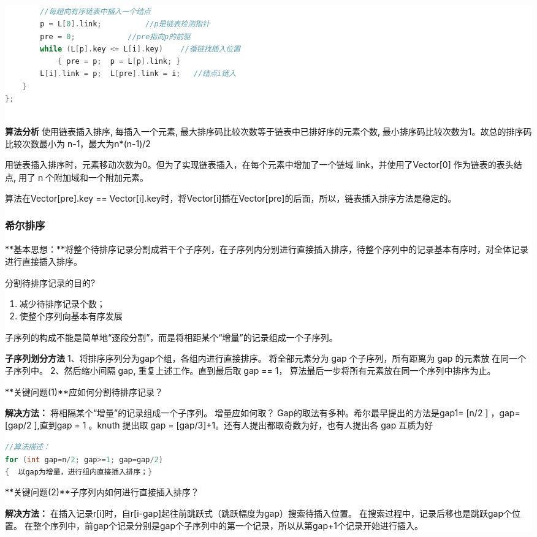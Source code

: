```c++
		//每趟向有序链表中插入一个结点
        p = L[0].link;			//p是链表检测指针
        pre = 0;			//pre指向p的前驱
        while (L[p].key <= L[i].key)    //循链找插入位置
            { pre = p;  p = L[p].link; }
        L[i].link = p;  L[pre].link = i;   //结点i链入
	}
};



```

**算法分析**
使用链表插入排序, 每插入一个元素, 最大排序码比较次数等于链表中已排好序的元素个数, 最小排序码比较次数为1。故总的排序码比较次数最小为 n-1，最大为n*(n-1)/2

用链表插入排序时，元素移动次数为0。但为了实现链表插入，在每个元素中增加了一个链域 link，并使用了Vector[0] 作为链表的表头结点,  用了 n 个附加域和一个附加元素。

算法在Vector[pre].key == Vector[i].key时，将Vector[i]插在Vector[pre]的后面，所以，链表插入排序方法是稳定的。

### 希尔排序

**基本思想：**将整个待排序记录分割成若干个子序列，在子序列内分别进行直接插入排序，待整个序列中的记录基本有序时，对全体记录进行直接插入排序。

分割待排序记录的目的?

1. 减少待排序记录个数；
2. 使整个序列向基本有序发展

子序列的构成不能是简单地“逐段分割”，而是将相距某个“增量”的记录组成一个子序列。

**子序列划分方法**
 1、将排序序列分为gap个组，各组内进行直接排序。
将全部元素分为 gap 个子序列，所有距离为 gap 的元素放
在同一个子序列中。
 2、然后缩小间隔 gap, 重复上述工作。直到最后取 gap == 1，
算法最后一步将所有元素放在同一个序列中排序为止。

**关键问题(1)**应如何分割待排序记录？

**解决方法：**
将相隔某个“增量”的记录组成一个子序列。
增量应如何取？
Gap的取法有多种。希尔最早提出的方法是gap1= [n/2 ] ，gap= [gap/2 ],直到gap = 1 。knuth 提出取 gap = [gap/3]+1。还有人提出都取奇数为好，也有人提出各 gap 互质为好

```c++
//算法描述：
for (int gap=n/2; gap>=1; gap=gap/2) 
{  以gap为增量，进行组内直接插入排序；}
```

**关键问题(2)**子序列内如何进行直接插入排序？

**解决方法：**
在插入记录r[i]时，自r[i-gap]起往前跳跃式（跳跃幅度为gap）搜索待插入位置。
在搜索过程中，记录后移也是跳跃gap个位置。
在整个序列中，前gap个记录分别是gap个子序列中的第一个记录，所以从第gap+1个记录开始进行插入。

